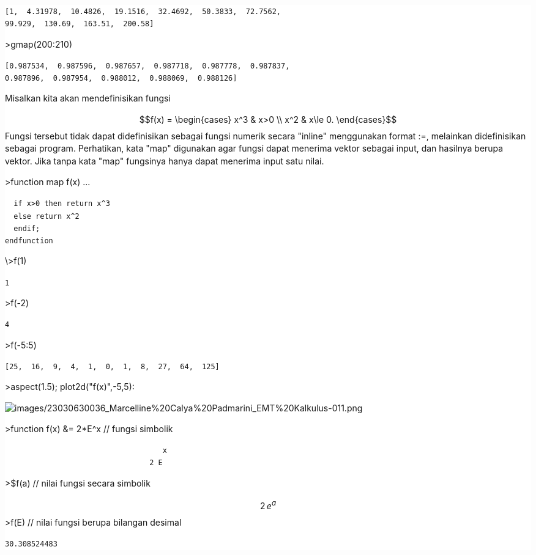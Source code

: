 
    [1,  4.31978,  10.4826,  19.1516,  32.4692,  50.3833,  72.7562,
    99.929,  130.69,  163.51,  200.58]

\>gmap(200:210)


    [0.987534,  0.987596,  0.987657,  0.987718,  0.987778,  0.987837,
    0.987896,  0.987954,  0.988012,  0.988069,  0.988126]

Misalkan kita akan mendefinisikan fungsi


$$f(x) = \begin{cases} x^3 & x>0 \\ x^2 & x\le 0. \end{cases}$$Fungsi tersebut tidak dapat didefinisikan sebagai fungsi numerik
secara "inline" menggunakan format :=, melainkan didefinisikan sebagai
program. Perhatikan, kata "map" digunakan agar fungsi dapat menerima
vektor sebagai input, dan hasilnya berupa vektor. Jika tanpa kata
"map" fungsinya hanya dapat menerima input satu nilai.


\>function map f(x) ...


      if x>0 then return x^3
      else return x^2
      endif;
    endfunction
</pre>
\>f(1)


    1

\>f(-2)


    4

\>f(-5:5)


    [25,  16,  9,  4,  1,  0,  1,  8,  27,  64,  125]

\>aspect(1.5); plot2d("f(x)",-5,5):


![images/23030630036_Marcelline%20Calya%20Padmarini_EMT%20Kalkulus-011.png](images/23030630036_Marcelline%20Calya%20Padmarini_EMT%20Kalkulus-011.png)

\>function f(x) &= 2\*E^x // fungsi simbolik


    
                                        x
                                     2 E
    

\>$f(a) // nilai fungsi secara simbolik


$$2\,e^{a}$$\>f(E) // nilai fungsi berupa bilangan desimal


    30.308524483
